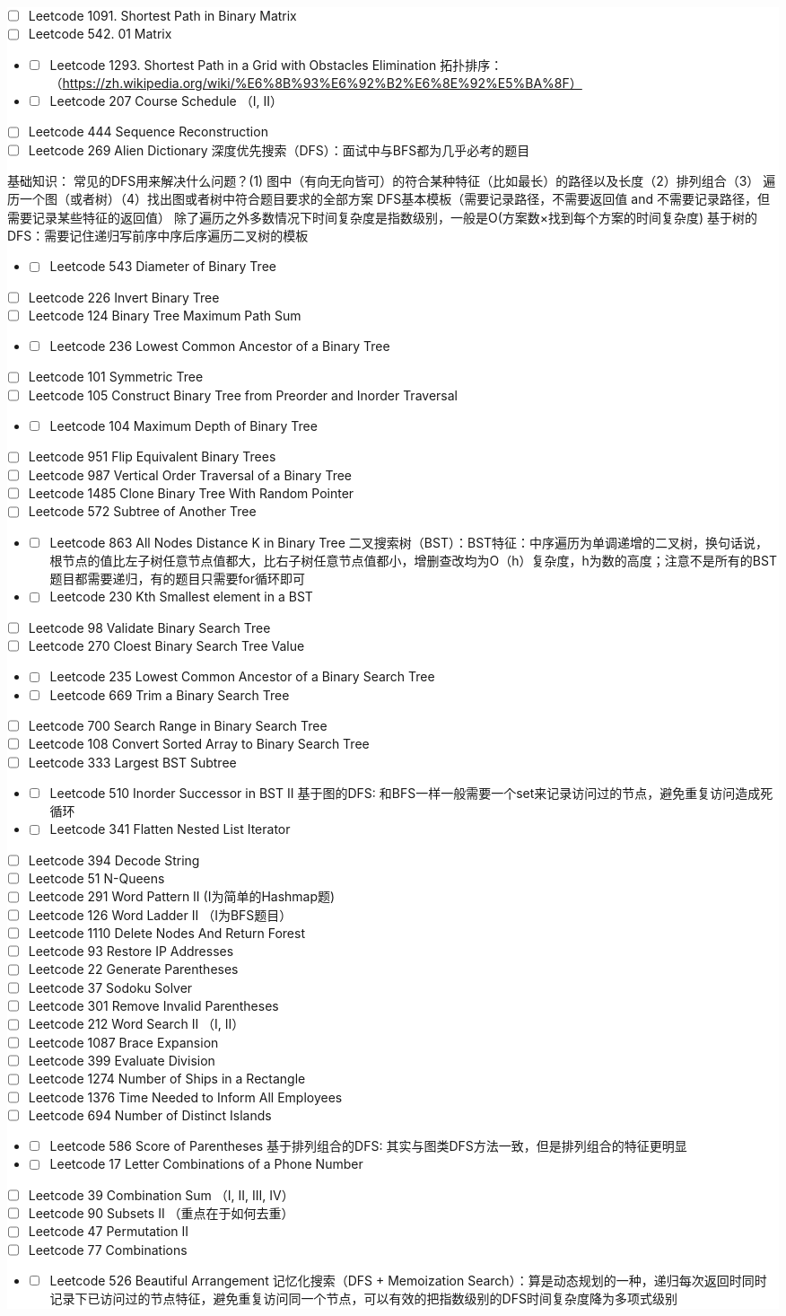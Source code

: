 - [ ] Leetcode 1091. Shortest Path in Binary Matrix
- [ ] Leetcode 542. 01 Matrix
* - [ ] Leetcode 1293. Shortest Path in a Grid with Obstacles Elimination
拓扑排序：（https://zh.wikipedia.org/wiki/%E6%8B%93%E6%92%B2%E6%8E%92%E5%BA%8F）
* - [ ] Leetcode 207 Course Schedule （I, II）
- [ ] Leetcode 444 Sequence Reconstruction
- [ ] Leetcode 269 Alien Dictionary
深度优先搜索（DFS）：面试中与BFS都为几乎必考的题目

基础知识：
常见的DFS用来解决什么问题？(1) 图中（有向无向皆可）的符合某种特征（比如最长）的路径以及长度（2）排列组合（3） 遍历一个图（或者树）（4）找出图或者树中符合题目要求的全部方案
DFS基本模板（需要记录路径，不需要返回值 and 不需要记录路径，但需要记录某些特征的返回值）
除了遍历之外多数情况下时间复杂度是指数级别，一般是O(方案数×找到每个方案的时间复杂度)
基于树的DFS：需要记住递归写前序中序后序遍历二叉树的模板
* - [ ] Leetcode 543 Diameter of Binary Tree
- [ ] Leetcode 226 Invert Binary Tree
- [ ] Leetcode 124 Binary Tree Maximum Path Sum
* - [ ] Leetcode 236 Lowest Common Ancestor of a Binary Tree
- [ ] Leetcode 101 Symmetric Tree
- [ ] Leetcode 105 Construct Binary Tree from Preorder and Inorder Traversal
* - [ ] Leetcode 104 Maximum Depth of Binary Tree
- [ ] Leetcode 951 Flip Equivalent Binary Trees
- [ ] Leetcode 987 Vertical Order Traversal of a Binary Tree
- [ ] Leetcode 1485 Clone Binary Tree With Random Pointer
- [ ] Leetcode 572 Subtree of Another Tree
* - [ ] Leetcode 863 All Nodes Distance K in Binary Tree
二叉搜索树（BST）：BST特征：中序遍历为单调递增的二叉树，换句话说，根节点的值比左子树任意节点值都大，比右子树任意节点值都小，增删查改均为O（h）复杂度，h为数的高度；注意不是所有的BST题目都需要递归，有的题目只需要for循环即可
* - [ ] Leetcode 230 Kth Smallest element in a BST
- [ ] Leetcode 98 Validate Binary Search Tree
- [ ] Leetcode 270 Cloest Binary Search Tree Value
* - [ ] Leetcode 235 Lowest Common Ancestor of a Binary Search Tree
* - [ ] Leetcode 669 Trim a Binary Search Tree
- [ ] Leetcode 700 Search Range in Binary Search Tree
- [ ] Leetcode 108 Convert Sorted Array to Binary Search Tree
- [ ] Leetcode 333 Largest BST Subtree
* - [ ] Leetcode 510 Inorder Successor in BST II
基于图的DFS: 和BFS一样一般需要一个set来记录访问过的节点，避免重复访问造成死循环
* - [ ] Leetcode 341 Flatten Nested List Iterator
- [ ] Leetcode 394 Decode String
- [ ] Leetcode 51 N-Queens
- [ ] Leetcode 291 Word Pattern II (I为简单的Hashmap题)
- [ ] Leetcode 126 Word Ladder II （I为BFS题目）
- [ ] Leetcode 1110 Delete Nodes And Return Forest
- [ ] Leetcode 93 Restore IP Addresses
- [ ] Leetcode 22 Generate Parentheses
- [ ] Leetcode 37 Sodoku Solver
- [ ] Leetcode 301 Remove Invalid Parentheses
- [ ] Leetcode 212 Word Search II （I, II）
- [ ] Leetcode 1087 Brace Expansion
- [ ] Leetcode 399 Evaluate Division
- [ ] Leetcode 1274 Number of Ships in a Rectangle
- [ ] Leetcode 1376 Time Needed to Inform All Employees
- [ ] Leetcode 694 Number of Distinct Islands
* - [ ] Leetcode 586 Score of Parentheses
基于排列组合的DFS: 其实与图类DFS方法一致，但是排列组合的特征更明显
* - [ ] Leetcode 17 Letter Combinations of a Phone Number
- [ ] Leetcode 39 Combination Sum （I, II, III, IV）
- [ ] Leetcode 90 Subsets II （重点在于如何去重）
- [ ] Leetcode 47 Permutation II
- [ ] Leetcode 77 Combinations
* - [ ] Leetcode 526 Beautiful Arrangement
记忆化搜索（DFS + Memoization Search）：算是动态规划的一种，递归每次返回时同时记录下已访问过的节点特征，避免重复访问同一个节点，可以有效的把指数级别的DFS时间复杂度降为多项式级别